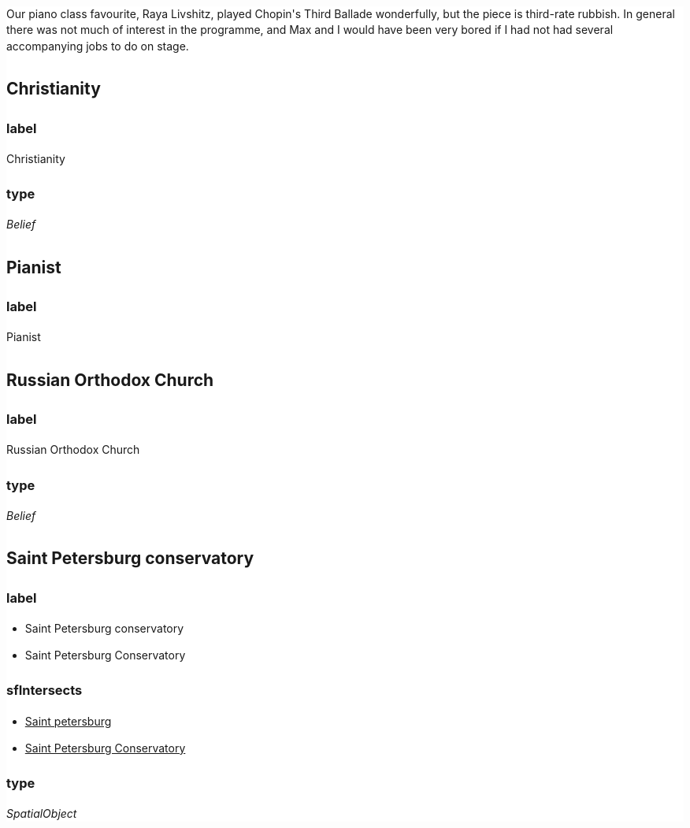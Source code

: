 
<p>Our piano class favourite, Raya Livshitz, played Chopin's Third Ballade wonderfully, but the piece is third-rate rubbish. In general there was not much of interest in the programme, and Max and I would have been very bored if I had not had several accompanying jobs to do on stage.</p>

## Christianity

### label


Christianity

### type


*Belief*

## Pianist

### label


Pianist

## Russian Orthodox Church

### label


Russian Orthodox Church

### type


*Belief*

## Saint Petersburg conservatory

### label

 - Saint Petersburg conservatory

 - Saint Petersburg Conservatory

### sfIntersects

 - [Saint petersburg](#Saint-petersburg)

 - [Saint Petersburg Conservatory](#Saint-Petersburg-Conservatory)

### type


*SpatialObject*
